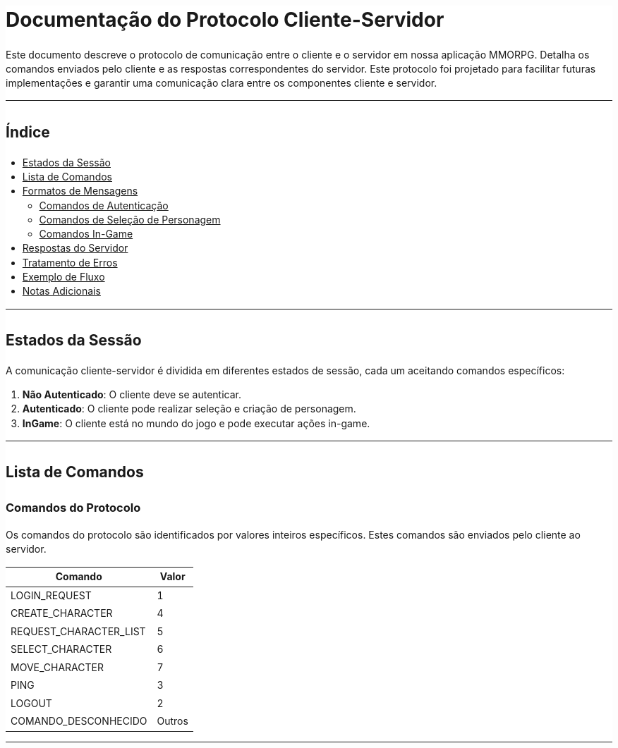 # Documentação do Protocolo Cliente-Servidor

Este documento descreve o protocolo de comunicação entre o cliente e o servidor em nossa aplicação MMORPG. Detalha os comandos enviados pelo cliente e as respostas correspondentes do servidor. Este protocolo foi projetado para facilitar futuras implementações e garantir uma comunicação clara entre os componentes cliente e servidor.

---

## Índice

- [Estados da Sessão](#estados-da-sessão)
- [Lista de Comandos](#lista-de-comandos)
- [Formatos de Mensagens](#formatos-de-mensagens)
    - [Comandos de Autenticação](#comandos-de-autenticação)
    - [Comandos de Seleção de Personagem](#comandos-de-seleção-de-personagem)
    - [Comandos In-Game](#comandos-in-game)
- [Respostas do Servidor](#respostas-do-servidor)
- [Tratamento de Erros](#tratamento-de-erros)
- [Exemplo de Fluxo](#exemplo-de-fluxo)
- [Notas Adicionais](#notas-adicionais)

---

## Estados da Sessão

A comunicação cliente-servidor é dividida em diferentes estados de sessão, cada um aceitando comandos específicos:

1. **Não Autenticado**: O cliente deve se autenticar.
2. **Autenticado**: O cliente pode realizar seleção e criação de personagem.
3. **InGame**: O cliente está no mundo do jogo e pode executar ações in-game.

---

## Lista de Comandos

### Comandos do Protocolo

Os comandos do protocolo são identificados por valores inteiros específicos. Estes comandos são enviados pelo cliente ao servidor.

| Comando                       | Valor |
|-------------------------------|-------|
| LOGIN_REQUEST                 | 1     |
| CREATE_CHARACTER              | 4     |
| REQUEST_CHARACTER_LIST        | 5     |
| SELECT_CHARACTER              | 6     |
| MOVE_CHARACTER                | 7     |
| PING                          | 3     |
| LOGOUT                        | 2     |
| COMANDO_DESCONHECIDO          | Outros|

---